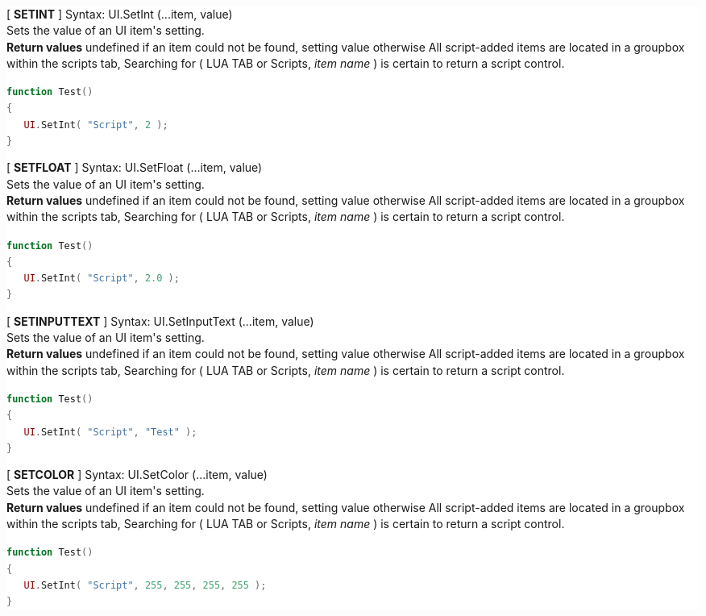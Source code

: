   [ **SETINT** ]
Syntax: UI.SetInt (...item, value)  
Sets the value of an UI item's setting.  
**Return values**	undefined if an item could not be found, setting value otherwise
All script-added items are located in a groupbox within the scripts tab, Searching for ( LUA TAB or Scripts, *item name* ) is certain to return a script control.  

```lua
function Test()
{
   UI.SetInt( "Script", 2 );
}
```

  [ **SETFLOAT** ]
Syntax: UI.SetFloat (...item, value)  
Sets the value of an UI item's setting.  
**Return values**	undefined if an item could not be found, setting value otherwise
All script-added items are located in a groupbox within the scripts tab, Searching for ( LUA TAB or Scripts, *item name* ) is certain to return a script control.  

```lua
function Test()
{
   UI.SetInt( "Script", 2.0 );
}
```

  [ **SETINPUTTEXT** ]
Syntax: UI.SetInputText (...item, value)  
Sets the value of an UI item's setting.  
**Return values**	undefined if an item could not be found, setting value otherwise
All script-added items are located in a groupbox within the scripts tab, Searching for ( LUA TAB or Scripts, *item name* ) is certain to return a script control.  

```lua
function Test()
{
   UI.SetInt( "Script", "Test" );
}
```

  [ **SETCOLOR** ]
Syntax: UI.SetColor (...item, value)  
Sets the value of an UI item's setting.  
**Return values**	undefined if an item could not be found, setting value otherwise
All script-added items are located in a groupbox within the scripts tab, Searching for ( LUA TAB or Scripts, *item name* ) is certain to return a script control.  

```lua
function Test()
{
   UI.SetInt( "Script", 255, 255, 255, 255 );
}
```
